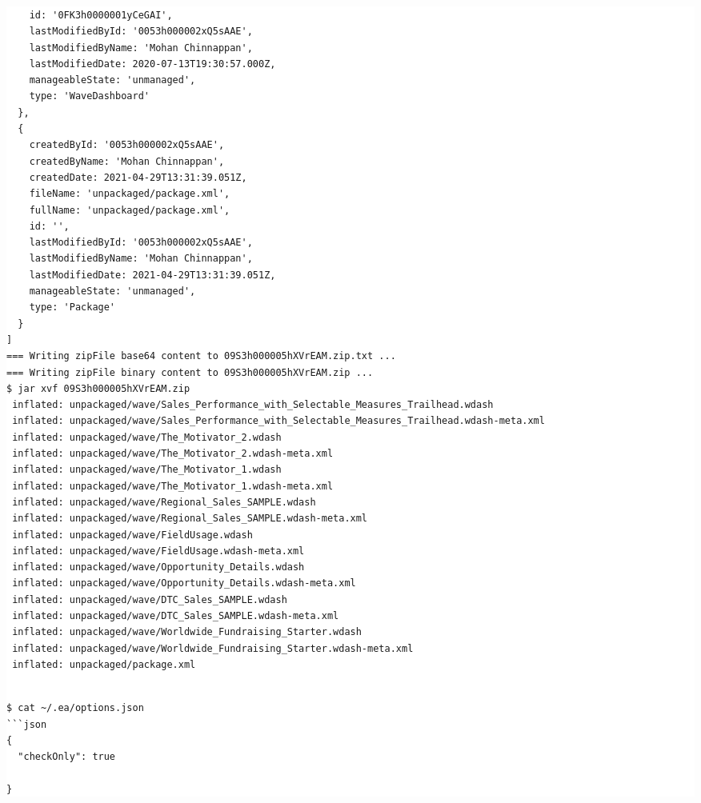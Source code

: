 ```
    id: '0FK3h0000001yCeGAI',
    lastModifiedById: '0053h000002xQ5sAAE',
    lastModifiedByName: 'Mohan Chinnappan',
    lastModifiedDate: 2020-07-13T19:30:57.000Z,
    manageableState: 'unmanaged',
    type: 'WaveDashboard'
  },
  {
    createdById: '0053h000002xQ5sAAE',
    createdByName: 'Mohan Chinnappan',
    createdDate: 2021-04-29T13:31:39.051Z,
    fileName: 'unpackaged/package.xml',
    fullName: 'unpackaged/package.xml',
    id: '',
    lastModifiedById: '0053h000002xQ5sAAE',
    lastModifiedByName: 'Mohan Chinnappan',
    lastModifiedDate: 2021-04-29T13:31:39.051Z,
    manageableState: 'unmanaged',
    type: 'Package'
  }
]
=== Writing zipFile base64 content to 09S3h000005hXVrEAM.zip.txt ...
=== Writing zipFile binary content to 09S3h000005hXVrEAM.zip ... 
$ jar xvf 09S3h000005hXVrEAM.zip
 inflated: unpackaged/wave/Sales_Performance_with_Selectable_Measures_Trailhead.wdash
 inflated: unpackaged/wave/Sales_Performance_with_Selectable_Measures_Trailhead.wdash-meta.xml
 inflated: unpackaged/wave/The_Motivator_2.wdash
 inflated: unpackaged/wave/The_Motivator_2.wdash-meta.xml
 inflated: unpackaged/wave/The_Motivator_1.wdash
 inflated: unpackaged/wave/The_Motivator_1.wdash-meta.xml
 inflated: unpackaged/wave/Regional_Sales_SAMPLE.wdash
 inflated: unpackaged/wave/Regional_Sales_SAMPLE.wdash-meta.xml
 inflated: unpackaged/wave/FieldUsage.wdash
 inflated: unpackaged/wave/FieldUsage.wdash-meta.xml
 inflated: unpackaged/wave/Opportunity_Details.wdash
 inflated: unpackaged/wave/Opportunity_Details.wdash-meta.xml
 inflated: unpackaged/wave/DTC_Sales_SAMPLE.wdash
 inflated: unpackaged/wave/DTC_Sales_SAMPLE.wdash-meta.xml
 inflated: unpackaged/wave/Worldwide_Fundraising_Starter.wdash
 inflated: unpackaged/wave/Worldwide_Fundraising_Starter.wdash-meta.xml
 inflated: unpackaged/package.xml
```
<a name="deploy"></a>
```

$ cat ~/.ea/options.json 
```json
{
  "checkOnly": true

}
```

